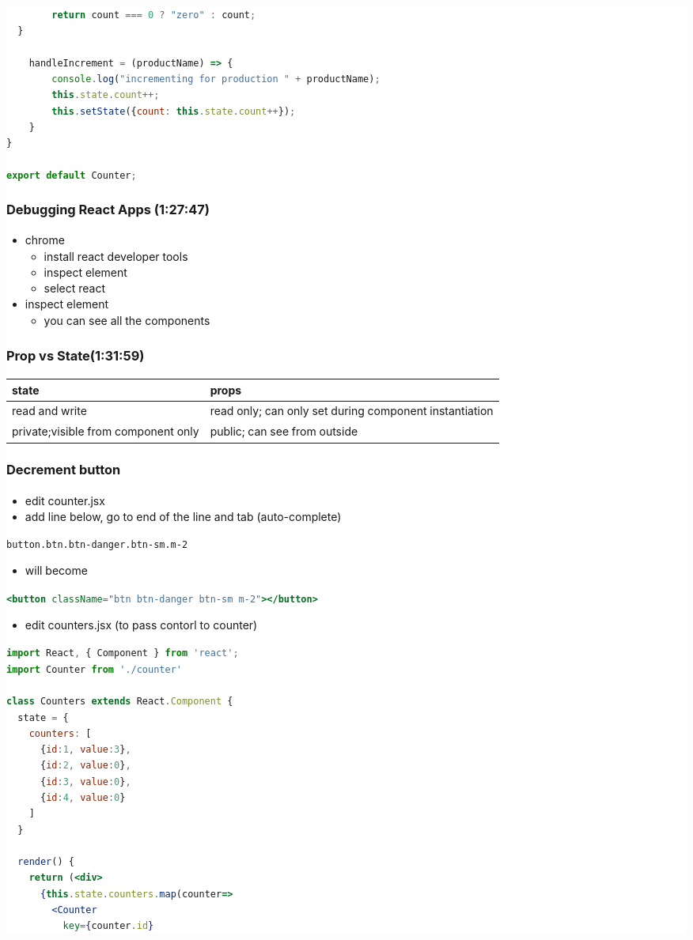 ```jsx
		return count === 0 ? "zero" : count;
  }

	handleIncrement = (productName) => {
		console.log("incrementing for production " + productName);
		this.state.count++;
		this.setState({count: this.state.count++});
	}
}

export default Counter;
```

### Debugging React Apps (1:27:47)

* chrome
  * install react developer tools
  * inspect element
  * select react
* inspect element
  * you can see all the components

### Prop vs State(1:31:59)

| state                               | props                                                  |
| :---------------------------------- | :----------------------------------------------------- |
| read and write                      | read only; can only set during component instantiation |
| private;visible from component only | public; can see from outside                           |

### Decrement button

* edit counter.jsx
* add line below, go to end of the line and tab (auto-complete)

```txt
button.btn.btn-danger.btn-sm.m-2
```

* will become

```jsx
<button className="btn btn-danger btn-sm m-2"></button>
```

* edit counters.jsx (to pass contorl to counter)

```jsx
import React, { Component } from 'react';
import Counter from './counter'

class Counters extends React.Component {
  state = {
    counters: [
      {id:1, value:3},
      {id:2, value:0},
      {id:3, value:0},
      {id:4, value:0}
    ]
  }

  render() { 
    return (<div>
      {this.state.counters.map(counter=>
        <Counter 
          key={counter.id} 
```